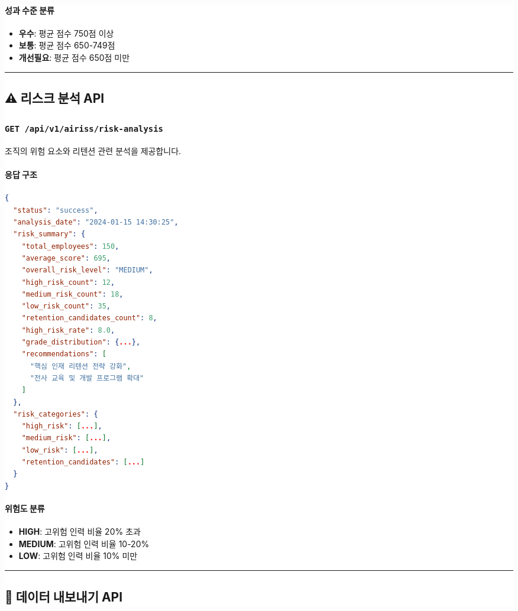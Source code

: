 #### 성과 수준 분류
- **우수**: 평균 점수 750점 이상
- **보통**: 평균 점수 650-749점
- **개선필요**: 평균 점수 650점 미만

---

## ⚠️ 리스크 분석 API

### `GET /api/v1/airiss/risk-analysis`

조직의 위험 요소와 리텐션 관련 분석을 제공합니다.

#### 응답 구조
```json
{
  "status": "success",
  "analysis_date": "2024-01-15 14:30:25",
  "risk_summary": {
    "total_employees": 150,
    "average_score": 695,
    "overall_risk_level": "MEDIUM",
    "high_risk_count": 12,
    "medium_risk_count": 18,
    "low_risk_count": 35,
    "retention_candidates_count": 8,
    "high_risk_rate": 8.0,
    "grade_distribution": {...},
    "recommendations": [
      "핵심 인재 리텐션 전략 강화",
      "전사 교육 및 개발 프로그램 확대"
    ]
  },
  "risk_categories": {
    "high_risk": [...],
    "medium_risk": [...],
    "low_risk": [...],
    "retention_candidates": [...]
  }
}
```

#### 위험도 분류
- **HIGH**: 고위험 인력 비율 20% 초과
- **MEDIUM**: 고위험 인력 비율 10-20%
- **LOW**: 고위험 인력 비율 10% 미만

---

## 📁 데이터 내보내기 API
